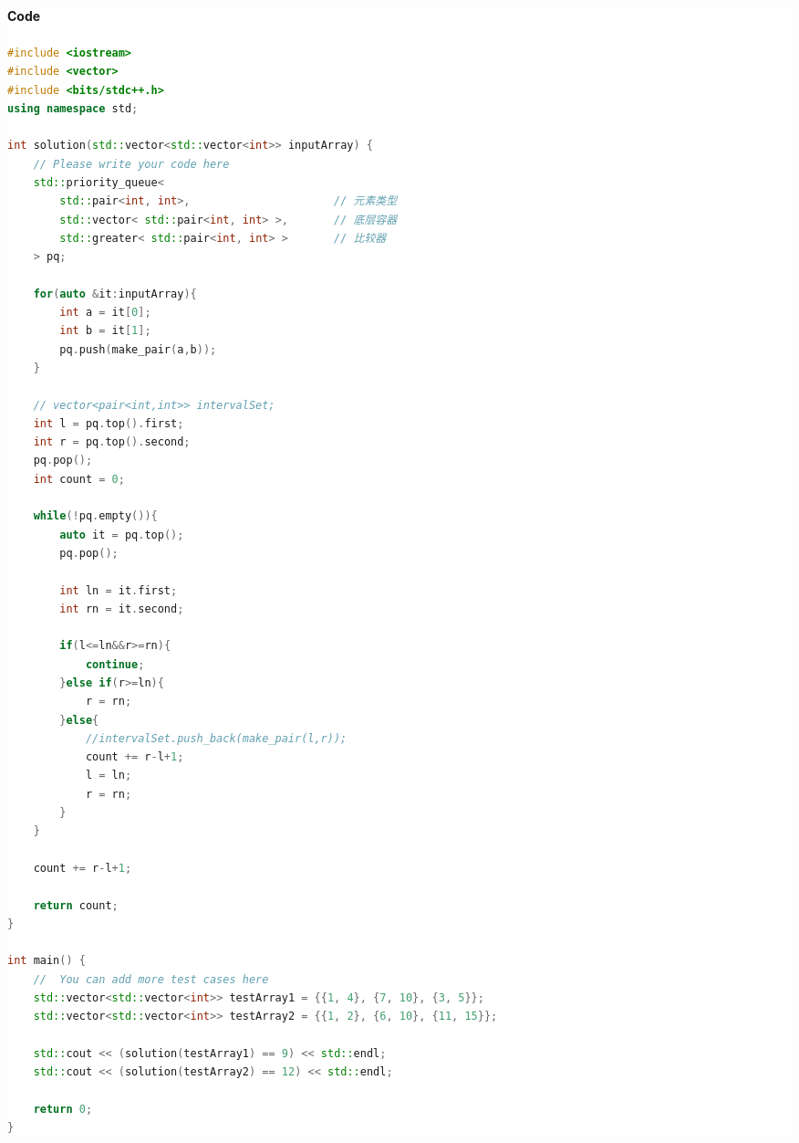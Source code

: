 #### Code
```cpp
#include <iostream>
#include <vector>
#include <bits/stdc++.h>
using namespace std;

int solution(std::vector<std::vector<int>> inputArray) {
    // Please write your code here
    std::priority_queue<
        std::pair<int, int>,                      // 元素类型
        std::vector< std::pair<int, int> >,       // 底层容器
        std::greater< std::pair<int, int> >       // 比较器
    > pq;

    for(auto &it:inputArray){
        int a = it[0];
        int b = it[1];
        pq.push(make_pair(a,b));
    }

    // vector<pair<int,int>> intervalSet;
    int l = pq.top().first;
    int r = pq.top().second;
    pq.pop();
    int count = 0;

    while(!pq.empty()){
        auto it = pq.top();
        pq.pop();

        int ln = it.first;
        int rn = it.second;

        if(l<=ln&&r>=rn){
            continue;
        }else if(r>=ln){
            r = rn;
        }else{
            //intervalSet.push_back(make_pair(l,r));
            count += r-l+1;
            l = ln;
            r = rn;
        }
    }

    count += r-l+1;

    return count;
}

int main() {
    //  You can add more test cases here
    std::vector<std::vector<int>> testArray1 = {{1, 4}, {7, 10}, {3, 5}};
    std::vector<std::vector<int>> testArray2 = {{1, 2}, {6, 10}, {11, 15}};

    std::cout << (solution(testArray1) == 9) << std::endl;
    std::cout << (solution(testArray2) == 12) << std::endl;

    return 0;
}
```
